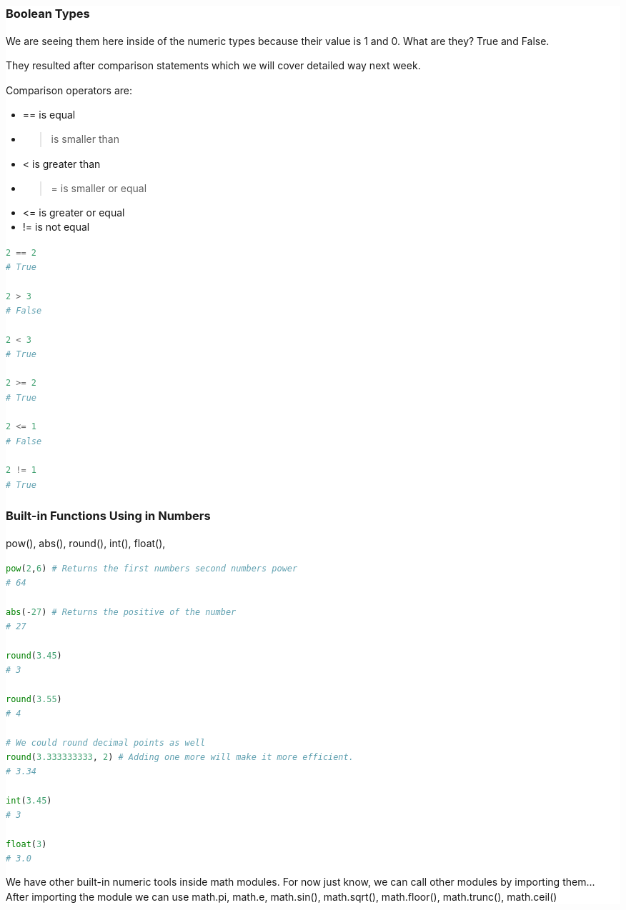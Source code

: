 ### Boolean Types
We are seeing them here inside of the numeric types because their value is 1 and 0. What are they? True and False.

They resulted after comparison statements which we will cover detailed way next week.

Comparison operators are:
* ==  is equal
* >   is smaller than
* <   is greater than
* >=  is smaller or equal
* <=  is greater or equal
* !=  is not equal

```Python 
2 == 2
# True

2 > 3
# False

2 < 3
# True

2 >= 2
# True

2 <= 1
# False

2 != 1
# True
```

### Built-in Functions Using in Numbers

pow(), abs(), round(), int(), float(),

```Python 
pow(2,6) # Returns the first numbers second numbers power
# 64

abs(-27) # Returns the positive of the number
# 27

round(3.45)
# 3

round(3.55)
# 4

# We could round decimal points as well
round(3.333333333, 2) # Adding one more will make it more efficient.
# 3.34

int(3.45)
# 3

float(3)
# 3.0

```
We have other built-in numeric tools inside math modules. For now just know, we can call other modules by importing them...
After importing the module we can use math.pi, math.e, math.sin(), math.sqrt(), math.floor(), math.trunc(), math.ceil()